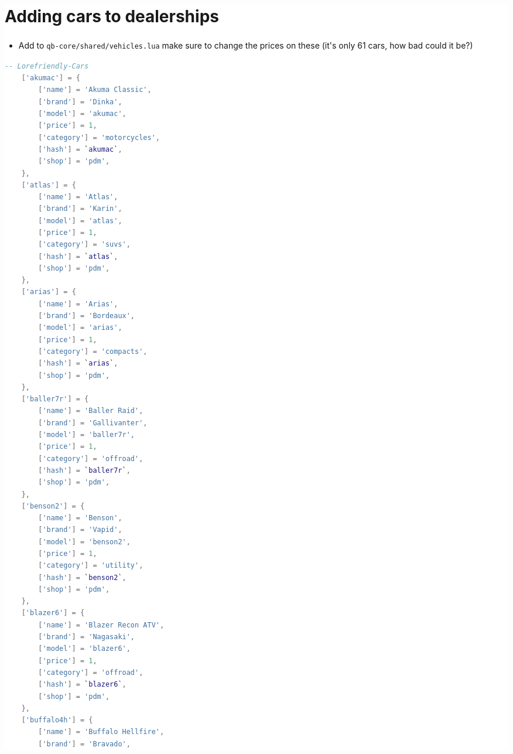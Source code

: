 # Adding cars to dealerships
* Add to `qb-core/shared/vehicles.lua` make sure to change the prices on these (it's only 61 cars, how bad could it be?)
```lua
-- Lorefriendly-Cars
    ['akumac'] = {
		['name'] = 'Akuma Classic',
		['brand'] = 'Dinka',
		['model'] = 'akumac',
		['price'] = 1,
		['category'] = 'motorcycles',
		['hash'] = `akumac`,
		['shop'] = 'pdm',
    },
    ['atlas'] = {
		['name'] = 'Atlas',
		['brand'] = 'Karin',
		['model'] = 'atlas',
		['price'] = 1,
		['category'] = 'suvs',
		['hash'] = `atlas`,
		['shop'] = 'pdm',
    },
    ['arias'] = {
		['name'] = 'Arias',
		['brand'] = 'Bordeaux',
		['model'] = 'arias',
		['price'] = 1,
		['category'] = 'compacts',
		['hash'] = `arias`,
		['shop'] = 'pdm',
    },
    ['baller7r'] = {
		['name'] = 'Baller Raid',
		['brand'] = 'Gallivanter',
		['model'] = 'baller7r',
		['price'] = 1,
		['category'] = 'offroad',
		['hash'] = `baller7r`,
		['shop'] = 'pdm',
    },
    ['benson2'] = {
		['name'] = 'Benson',
		['brand'] = 'Vapid',
		['model'] = 'benson2',
		['price'] = 1,
		['category'] = 'utility',
		['hash'] = `benson2`,
		['shop'] = 'pdm',
    },
    ['blazer6'] = {
		['name'] = 'Blazer Recon ATV',
		['brand'] = 'Nagasaki',
		['model'] = 'blazer6',
		['price'] = 1,
		['category'] = 'offroad',
		['hash'] = `blazer6`,
		['shop'] = 'pdm',
    },
    ['buffalo4h'] = {
		['name'] = 'Buffalo Hellfire',
		['brand'] = 'Bravado',
```